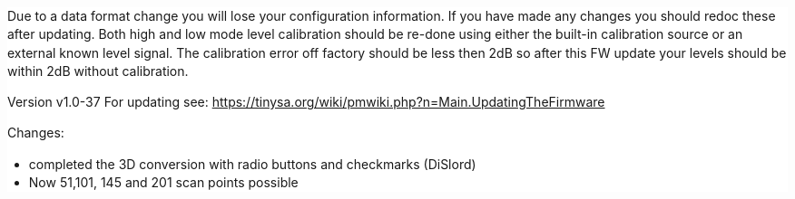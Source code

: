 Due to a data format change you will lose your configuration information. If you have made any changes you should redoc these after updating.
Both high and low mode level calibration should be re-done using either the built-in calibration source or an external known level signal.
The calibration error off factory should be less then 2dB so after this FW update your levels should be within 2dB without calibration.

Version v1.0-37
For updating see: https://tinysa.org/wiki/pmwiki.php?n=Main.UpdatingTheFirmware

Changes:
- completed the 3D conversion with radio buttons and checkmarks (DiSlord)
- Now 51,101, 145 and 201 scan points possible

